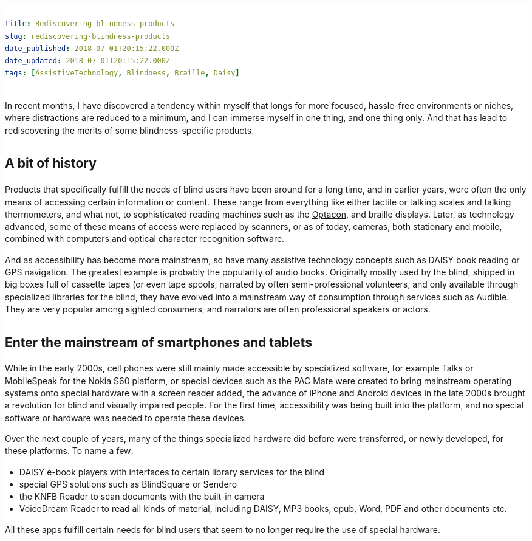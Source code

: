 ```yaml
---
title: Rediscovering blindness products
slug: rediscovering-blindness-products
date_published: 2018-07-01T20:15:22.000Z
date_updated: 2018-07-01T20:15:22.000Z
tags: [AssistiveTechnology, Blindness, Braille, Daisy]
---
```


In recent months, I have discovered a tendency within myself that longs for more focused, hassle-free environments or niches, where distractions are reduced to a minimum, and I can immerse myself in one thing, and one thing only. And that has lead to rediscovering the merits of some blindness-specific products.

## A bit of history

Products that specifically fulfill the needs of blind users have been around for a long time, and in earlier years, were often the only means of accessing certain information or content. These range from everything like either tactile or talking scales and talking thermometers, and what not, to sophisticated reading machines such as the [Optacon](https://en.wikipedia.org/wiki/Optacon), and braille displays. Later, as technology advanced, some of these means of access were replaced by scanners, or as of today, cameras, both stationary and mobile, combined with computers and optical character recognition software.

And as accessibility has become more mainstream, so have many assistive technology concepts such as DAISY book reading or GPS navigation. The greatest example is probably the popularity of audio books. Originally mostly used by the blind, shipped in big boxes full of cassette tapes (or even tape spools, narrated by often semi-professional volunteers, and only available through specialized libraries for the blind, they have evolved into a mainstream way of consumption through services such as Audible. They are very popular among sighted consumers, and narrators are often professional speakers or actors.

## Enter the mainstream of smartphones and tablets

While in the early 2000s, cell phones were still mainly made accessible by specialized software, for example Talks or MobileSpeak for the Nokia S60 platform, or special devices such as the PAC Mate were created to bring mainstream operating systems onto special hardware with a screen reader added, the advance of iPhone and Android devices in the late 2000s brought a revolution for blind and visually impaired people. For the first time, accessibility was being built into the platform, and no special software or hardware was needed to operate these devices.

Over the next couple of years, many of the things specialized hardware did before were transferred, or newly developed, for these platforms. To name a few:

- DAISY e-book players with interfaces to certain library services for the blind
- special GPS solutions such as BlindSquare or Sendero
- the KNFB Reader to scan documents with the built-in camera
- VoiceDream Reader to read all kinds of material, including DAISY, MP3 books, epub, Word, PDF and other documents etc.

All these apps fulfill certain needs for blind users that seem to no longer require the use of special hardware.
